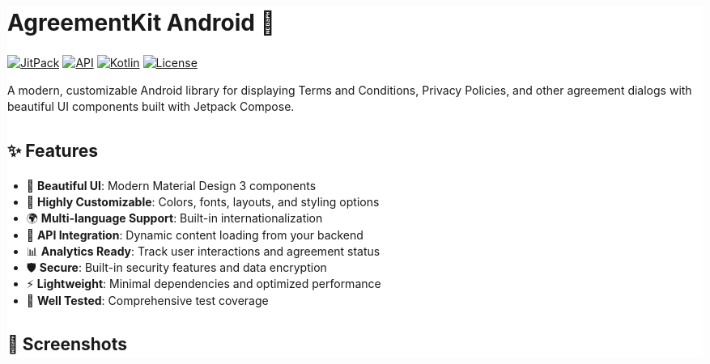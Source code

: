 # AgreementKit Android 📱

[![JitPack](https://jitpack.io/v/ControlKit/AgreementKit-Android.svg)](https://jitpack.io/#ControlKit/AgreementKit-Android)
[![API](https://img.shields.io/badge/API-24%2B-brightgreen.svg?style=flat)](https://android-arsenal.com/api?level=24)
[![Kotlin](https://img.shields.io/badge/Kotlin-2.2.10-blue.svg)](https://kotlinlang.org)
[![License](https://img.shields.io/badge/License-MIT-green.svg)](LICENSE)

A modern, customizable Android library for displaying Terms and Conditions, Privacy Policies, and other agreement dialogs with beautiful UI components built with Jetpack Compose.

## ✨ Features

- 🎨 **Beautiful UI**: Modern Material Design 3 components
- 🔧 **Highly Customizable**: Colors, fonts, layouts, and styling options
- 🌍 **Multi-language Support**: Built-in internationalization
- 🔄 **API Integration**: Dynamic content loading from your backend
- 📊 **Analytics Ready**: Track user interactions and agreement status
- 🛡️ **Secure**: Built-in security features and data encryption
- ⚡ **Lightweight**: Minimal dependencies and optimized performance
- 🧪 **Well Tested**: Comprehensive test coverage

## 📸 Screenshots
